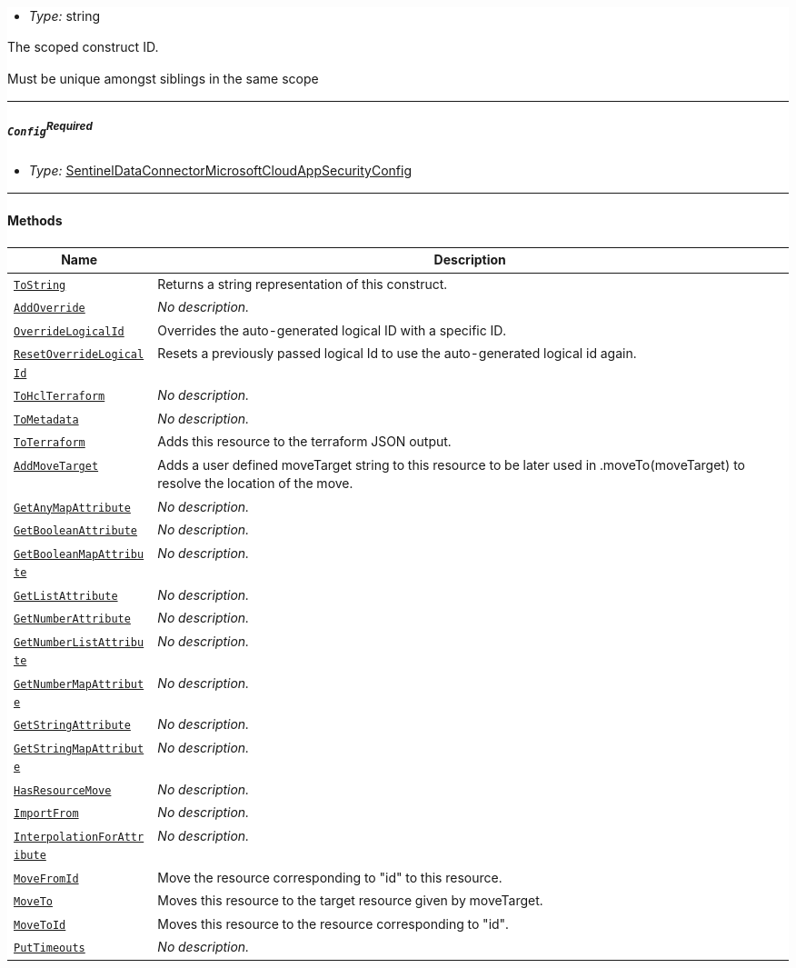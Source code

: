 - *Type:* string

The scoped construct ID.

Must be unique amongst siblings in the same scope

---

##### `Config`<sup>Required</sup> <a name="Config" id="@cdktf/provider-azurerm.sentinelDataConnectorMicrosoftCloudAppSecurity.SentinelDataConnectorMicrosoftCloudAppSecurity.Initializer.parameter.config"></a>

- *Type:* <a href="#@cdktf/provider-azurerm.sentinelDataConnectorMicrosoftCloudAppSecurity.SentinelDataConnectorMicrosoftCloudAppSecurityConfig">SentinelDataConnectorMicrosoftCloudAppSecurityConfig</a>

---

#### Methods <a name="Methods" id="Methods"></a>

| **Name** | **Description** |
| --- | --- |
| <code><a href="#@cdktf/provider-azurerm.sentinelDataConnectorMicrosoftCloudAppSecurity.SentinelDataConnectorMicrosoftCloudAppSecurity.toString">ToString</a></code> | Returns a string representation of this construct. |
| <code><a href="#@cdktf/provider-azurerm.sentinelDataConnectorMicrosoftCloudAppSecurity.SentinelDataConnectorMicrosoftCloudAppSecurity.addOverride">AddOverride</a></code> | *No description.* |
| <code><a href="#@cdktf/provider-azurerm.sentinelDataConnectorMicrosoftCloudAppSecurity.SentinelDataConnectorMicrosoftCloudAppSecurity.overrideLogicalId">OverrideLogicalId</a></code> | Overrides the auto-generated logical ID with a specific ID. |
| <code><a href="#@cdktf/provider-azurerm.sentinelDataConnectorMicrosoftCloudAppSecurity.SentinelDataConnectorMicrosoftCloudAppSecurity.resetOverrideLogicalId">ResetOverrideLogicalId</a></code> | Resets a previously passed logical Id to use the auto-generated logical id again. |
| <code><a href="#@cdktf/provider-azurerm.sentinelDataConnectorMicrosoftCloudAppSecurity.SentinelDataConnectorMicrosoftCloudAppSecurity.toHclTerraform">ToHclTerraform</a></code> | *No description.* |
| <code><a href="#@cdktf/provider-azurerm.sentinelDataConnectorMicrosoftCloudAppSecurity.SentinelDataConnectorMicrosoftCloudAppSecurity.toMetadata">ToMetadata</a></code> | *No description.* |
| <code><a href="#@cdktf/provider-azurerm.sentinelDataConnectorMicrosoftCloudAppSecurity.SentinelDataConnectorMicrosoftCloudAppSecurity.toTerraform">ToTerraform</a></code> | Adds this resource to the terraform JSON output. |
| <code><a href="#@cdktf/provider-azurerm.sentinelDataConnectorMicrosoftCloudAppSecurity.SentinelDataConnectorMicrosoftCloudAppSecurity.addMoveTarget">AddMoveTarget</a></code> | Adds a user defined moveTarget string to this resource to be later used in .moveTo(moveTarget) to resolve the location of the move. |
| <code><a href="#@cdktf/provider-azurerm.sentinelDataConnectorMicrosoftCloudAppSecurity.SentinelDataConnectorMicrosoftCloudAppSecurity.getAnyMapAttribute">GetAnyMapAttribute</a></code> | *No description.* |
| <code><a href="#@cdktf/provider-azurerm.sentinelDataConnectorMicrosoftCloudAppSecurity.SentinelDataConnectorMicrosoftCloudAppSecurity.getBooleanAttribute">GetBooleanAttribute</a></code> | *No description.* |
| <code><a href="#@cdktf/provider-azurerm.sentinelDataConnectorMicrosoftCloudAppSecurity.SentinelDataConnectorMicrosoftCloudAppSecurity.getBooleanMapAttribute">GetBooleanMapAttribute</a></code> | *No description.* |
| <code><a href="#@cdktf/provider-azurerm.sentinelDataConnectorMicrosoftCloudAppSecurity.SentinelDataConnectorMicrosoftCloudAppSecurity.getListAttribute">GetListAttribute</a></code> | *No description.* |
| <code><a href="#@cdktf/provider-azurerm.sentinelDataConnectorMicrosoftCloudAppSecurity.SentinelDataConnectorMicrosoftCloudAppSecurity.getNumberAttribute">GetNumberAttribute</a></code> | *No description.* |
| <code><a href="#@cdktf/provider-azurerm.sentinelDataConnectorMicrosoftCloudAppSecurity.SentinelDataConnectorMicrosoftCloudAppSecurity.getNumberListAttribute">GetNumberListAttribute</a></code> | *No description.* |
| <code><a href="#@cdktf/provider-azurerm.sentinelDataConnectorMicrosoftCloudAppSecurity.SentinelDataConnectorMicrosoftCloudAppSecurity.getNumberMapAttribute">GetNumberMapAttribute</a></code> | *No description.* |
| <code><a href="#@cdktf/provider-azurerm.sentinelDataConnectorMicrosoftCloudAppSecurity.SentinelDataConnectorMicrosoftCloudAppSecurity.getStringAttribute">GetStringAttribute</a></code> | *No description.* |
| <code><a href="#@cdktf/provider-azurerm.sentinelDataConnectorMicrosoftCloudAppSecurity.SentinelDataConnectorMicrosoftCloudAppSecurity.getStringMapAttribute">GetStringMapAttribute</a></code> | *No description.* |
| <code><a href="#@cdktf/provider-azurerm.sentinelDataConnectorMicrosoftCloudAppSecurity.SentinelDataConnectorMicrosoftCloudAppSecurity.hasResourceMove">HasResourceMove</a></code> | *No description.* |
| <code><a href="#@cdktf/provider-azurerm.sentinelDataConnectorMicrosoftCloudAppSecurity.SentinelDataConnectorMicrosoftCloudAppSecurity.importFrom">ImportFrom</a></code> | *No description.* |
| <code><a href="#@cdktf/provider-azurerm.sentinelDataConnectorMicrosoftCloudAppSecurity.SentinelDataConnectorMicrosoftCloudAppSecurity.interpolationForAttribute">InterpolationForAttribute</a></code> | *No description.* |
| <code><a href="#@cdktf/provider-azurerm.sentinelDataConnectorMicrosoftCloudAppSecurity.SentinelDataConnectorMicrosoftCloudAppSecurity.moveFromId">MoveFromId</a></code> | Move the resource corresponding to "id" to this resource. |
| <code><a href="#@cdktf/provider-azurerm.sentinelDataConnectorMicrosoftCloudAppSecurity.SentinelDataConnectorMicrosoftCloudAppSecurity.moveTo">MoveTo</a></code> | Moves this resource to the target resource given by moveTarget. |
| <code><a href="#@cdktf/provider-azurerm.sentinelDataConnectorMicrosoftCloudAppSecurity.SentinelDataConnectorMicrosoftCloudAppSecurity.moveToId">MoveToId</a></code> | Moves this resource to the resource corresponding to "id". |
| <code><a href="#@cdktf/provider-azurerm.sentinelDataConnectorMicrosoftCloudAppSecurity.SentinelDataConnectorMicrosoftCloudAppSecurity.putTimeouts">PutTimeouts</a></code> | *No description.* |